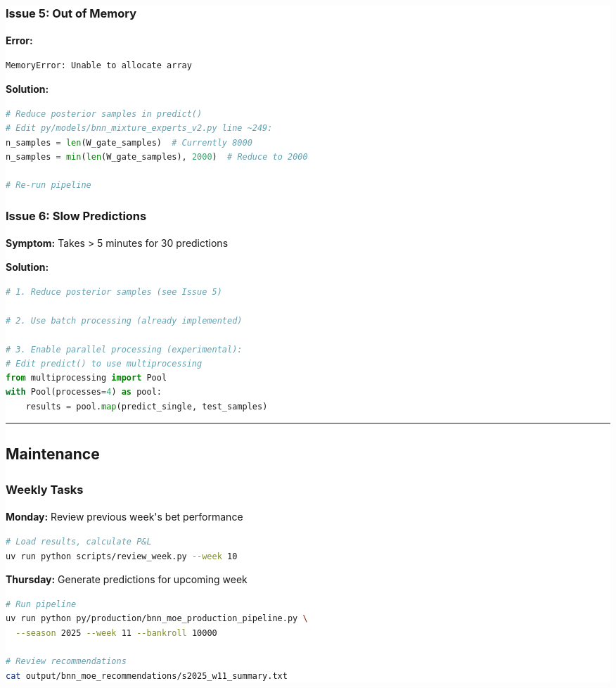 ### Issue 5: Out of Memory

**Error:**
```
MemoryError: Unable to allocate array
```

**Solution:**
```python
# Reduce posterior samples in predict()
# Edit py/models/bnn_mixture_experts_v2.py line ~249:
n_samples = len(W_gate_samples)  # Currently 8000
n_samples = min(len(W_gate_samples), 2000)  # Reduce to 2000

# Re-run pipeline
```

### Issue 6: Slow Predictions

**Symptom:** Takes > 5 minutes for 30 predictions

**Solution:**
```python
# 1. Reduce posterior samples (see Issue 5)

# 2. Use batch processing (already implemented)

# 3. Enable parallel processing (experimental):
# Edit predict() to use multiprocessing
from multiprocessing import Pool
with Pool(processes=4) as pool:
    results = pool.map(predict_single, test_samples)
```

---

## Maintenance

### Weekly Tasks

**Monday:** Review previous week's bet performance
```bash
# Load results, calculate P&L
uv run python scripts/review_week.py --week 10
```

**Thursday:** Generate predictions for upcoming week
```bash
# Run pipeline
uv run python py/production/bnn_moe_production_pipeline.py \
  --season 2025 --week 11 --bankroll 10000

# Review recommendations
cat output/bnn_moe_recommendations/s2025_w11_summary.txt
```
